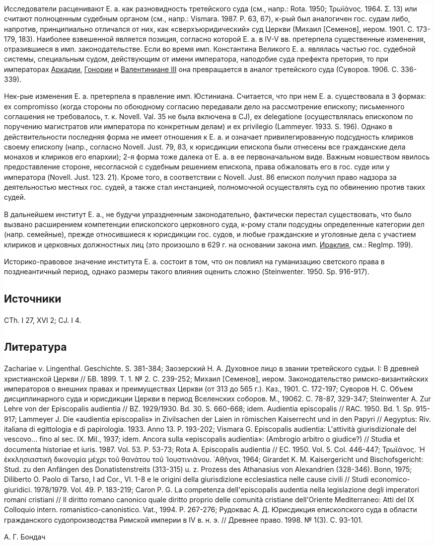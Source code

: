 Исследователи расценивают E. a. как разновидность третейского суда (см., напр.: Rota. 1950; Τρωϊάνος. 1964. Σ. 13) или считают полноценным судебным органом (см., напр.: Vismara. 1987. P. 63, 67), к-рый был аналогичен гос. судам либо, напротив, принципиально отличался от них, как «сверхъюридический» суд Церкви (Михаил [Семенов], иером. 1901. С. 173-179, 183). Наиболее взвешенной является позиция, согласно которой E. a. в IV-V вв. претерпела существенные изменения, отразившиеся в имп. законодательстве. Если во время имп. Константина Великого E. a. являлась частью гос. судебной системы, специальным судом, действующим от имени императора, наподобие суда префекта претория, то при императорах [Аркадии](https://pravenc.ru/text/Аркадии.html), [Гонории](https://pravenc.ru/text/Гонории.html) и [Валентиниане III](<https://pravenc.ru/text/ВАЛЕНТИНИАН III.html>) она превращается в аналог третейского суда (Суворов. 1906. С. 336-339).

Нек-рые изменения E. a. претерпела в правление имп. Юстиниана. Считается, что при нем E. a. существовала в 3 формах: ex compromisso (когда стороны по обоюдному согласию передавали дело на рассмотрение епископу; письменного соглашения не требовалось, т. к. Novell. Val. 35 не была включена в CJ), ex delegatione (осуществлялась епископом по поручению магистратов или императора по конкретным делам) и ex privilegio (Lammeyer. 1933. S. 196). Однако в действительности последняя форма не имеет отношения к E. a. и означает привилегированную подсудность клириков своему епископу (напр., согласно Novell. Just. 79, 83, к юрисдикции епископа были отнесены все гражданские дела монахов и клириков его епархии); 2-я форма тоже далека от E. a. в ее первоначальном виде. Важным новшеством явилось предоставление стороне, несогласной с судебным решением епископа, права обжаловать его в гос. суде или у императора (Novell. Just. 123. 21). Кроме того, в соответствии с Novell. Just. 86 епископ получил право надзора за деятельностью местных гос. судей, а также стал инстанцией, полномочной осуществлять суд по обвинению против таких судей.

В дальнейшем институт E. a., не будучи упраздненным законодательно, фактически перестал существовать, что было вызвано расширением компетенции епископского церковного суда, к-рому стали подсудны определенные категории дел (напр. семейные), прежде относившиеся к юрисдикции гос. судов, и любые гражданские и уголовные дела с участием клириков и церковных должностных лиц (это произошло в 629 г. на основании закона имп. [Ираклия](https://pravenc.ru/text/Ираклий.html), см.: RegImp. 199).

Историко-правовое значение института E. a. состоит в том, что он повлиял на гуманизацию светского права в позднеантичный период, однако размеры такого влияния оценить сложно (Steinwenter. 1950. Sp. 916-917).

## Источники

CTh. I 27, XVI 2; CJ. I 4.

## Литература

Zachariae v. Lingenthal. Geschichte. S. 381-384; Заозерский Н. А. Духовное лицо в звании третейского судьи. I: В древней христианской Церкви // БВ. 1899. Т. 1. № 2. С. 239-252; Михаил [Семенов], иером. Законодательство римско-византийских императоров о внешних правах и преимуществах Церкви (от 313 до 565 г.). Каз., 1901. С. 172-197; Суворов Н. С. Объем дисциплинарного суда и юрисдикции Церкви в период Вселенских соборов. М., 19062. С. 78-87, 329-347; Steinwenter A. Zur Lehre von der Episcopalis audientia // BZ. 1929/1930. Bd. 30. S. 660-668; idem. Audientia episcopalis // RAC. 1950. Bd. 1. Sp. 915-917; Lammeyer J. Die «audientia episcopalis» in Zivilsachen der Laien in römischen Kaiserrecht und in den Papyri // Aegyptus: Riv. italiana di egittologia e di papirologia. 1933. Anno 13. P. 193-202; Vismara G. Episcopalis audientia: L'attività giurisdizionale del vescovo… fino al sec. IX. Mil., 1937; idem. Ancora sulla «episcopalis audientia»: (Ambrogio arbitro o giudice?) // Studia et documenta historiae et iuris. 1987. Vol. 53. P. 53-73; Rota A. Episcopalis audientia // EC. 1950. Vol. 5. Col. 446-447; Τρωϊάνος. ῾Η ἐκκλησιαστικὴ δικονομία μέχρι τοῦ θανάτου τοῦ ᾿Ιουστινιάνου. ᾿Αθῆναι, 1964; Girardet K. M. Kaisergericht und Bischofsgericht: Stud. zu den Anfängen des Donatistenstreits (313-315) u. z. Prozess des Athanasius von Alexandrien (328-346). Bonn, 1975; Diliberto O. Paolo di Tarso, I ad Cor., VI. 1-8 e le origini della giurisdizione ecclesiastica nelle cause civili // Studi economico-giuridici. 1978/1979. Vol. 49. P. 183-219; Caron P. G. La competenza dell'episcopalis audentia nella legislazione degli imperatori romani cristiani // Il diritto romano canonico quale diritto proprio delle comunità cristiane dell'Oriente Mediterraneo: Atti del IX Colloquio intern. romanistico-canonistico. Vat., 1994. P. 267-276; Рудоквас А. Д. Юрисдикция епископского суда в области гражданского судопроизводства Римской империи в IV в. н. э. // Древнее право. 1998. № 1(3). С. 93-101.

А. Г. Бондач
